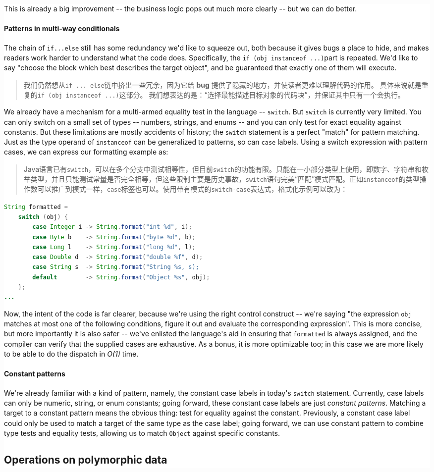 This is already a big improvement -- the business logic pops out much more clearly -- but we can do better.

#### Patterns in multi-way conditionals

The chain of `if...else` still has some redundancy we'd like to squeeze out, both because it gives bugs a place to hide, and makes readers work harder to understand what the code does. Specifically, the `if (obj instanceof ...)`part is repeated. We'd like to say "choose the block which best describes the target object", and be guaranteed that exactly one of them will execute.

> 我们仍然想从`if ... else`链中挤出一些冗余，因为它给 **bug** 提供了隐藏的地方，并使读者更难以理解代码的作用。 具体来说就是重复的`if (obj instanceof ...)`这部分。 我们想表达的是：“选择最能描述目标对象的代码块”，并保证其中只有一个会执行。

We already have a mechanism for a multi-armed equality test in the language -- `switch`. But `switch` is currently very limited. You can only switch on a small set of types -- numbers, strings, and enums -- and you can only test for exact equality against constants. But these limitations are mostly accidents of history; the `switch` statement is a perfect "match" for pattern matching. Just as the type operand of `instanceof` can be generalized to patterns, so can `case` labels. Using a switch expression with pattern cases, we can express our formatting example as:

> Java语言已有`switch`，可以在多个分支中测试相等性，但目前`switch`的功能有限。只能在一小部分类型上使用，即数字、字符串和枚举类型，并且只能测试常量是否完全相等，但这些限制主要是历史事故，`switch`语句完美“匹配”模式匹配。正如`instanceof`的类型操作数可以推广到模式一样，`case`标签也可以。使用带有模式的`switch-case`表达式，格式化示例可以改为：

```java
String formatted =
    switch (obj) {
        case Integer i -> String.format("int %d", i); 
        case Byte b    -> String.format("byte %d", b); 
        case Long l    -> String.format("long %d", l); 
        case Double d  -> String.format("double %f", d); 
        case String s  -> String.format("String %s, s);
        default        -> String.format("Object %s", obj);
    };
...
```

Now, the intent of the code is far clearer, because we're using the right control construct -- we're saying "the expression `obj` matches at most one of the following conditions, figure it out and evaluate the corresponding expression". This is more concise, but more importantly it is also safer -- we've enlisted the language's aid in ensuring that `formatted` is always assigned, and the compiler can verify that the supplied cases are exhaustive. As a bonus, it is more optimizable too; in this case we are more likely to be able to do the dispatch in *O(1)* time.

#### Constant patterns

We're already familiar with a kind of pattern, namely, the constant case labels in today's `switch` statement. Currently, case labels can only be numeric, string, or enum constants; going forward, these constant case labels are just *constant patterns*. Matching a target to a constant pattern means the obvious thing: test for equality against the constant. Previously, a constant case label could only be used to match a target of the same type as the case label; going forward, we can use constant pattern to combine type tests and equality tests, allowing us to match `Object` against specific constants.

## Operations on polymorphic data
